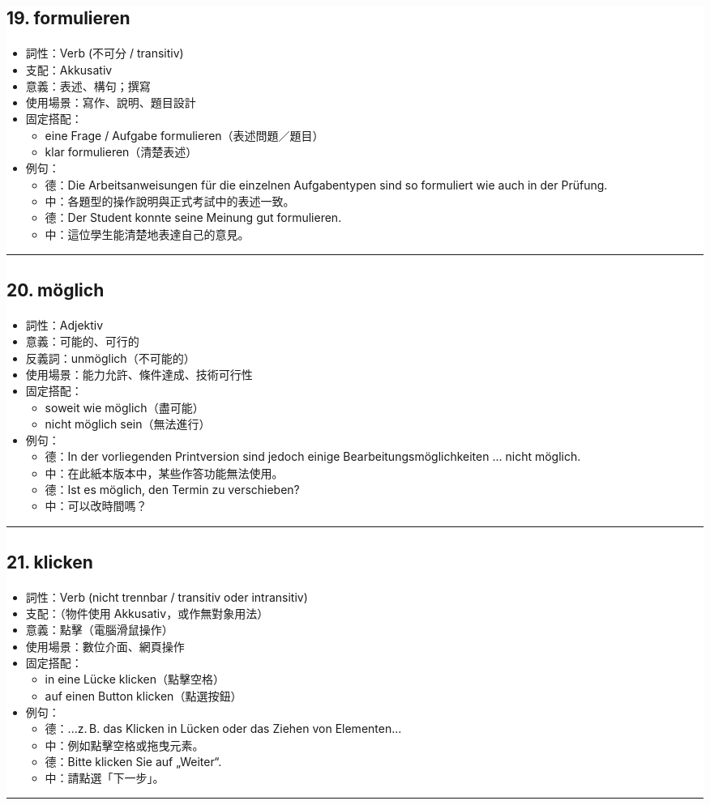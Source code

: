 
## 19. formulieren

- 詞性：Verb (不可分 / transitiv)
- 支配：Akkusativ
- 意義：表述、構句；撰寫
- 使用場景：寫作、說明、題目設計
- 固定搭配：
  - eine Frage / Aufgabe formulieren（表述問題／題目）
  - klar formulieren（清楚表述）
- 例句：
  - 德：Die Arbeitsanweisungen für die einzelnen Aufgabentypen sind so formuliert wie auch in der Prüfung.
  - 中：各題型的操作說明與正式考試中的表述一致。
  - 德：Der Student konnte seine Meinung gut formulieren.
  - 中：這位學生能清楚地表達自己的意見。

---

## 20. möglich

- 詞性：Adjektiv
- 意義：可能的、可行的
- 反義詞：unmöglich（不可能的）
- 使用場景：能力允許、條件達成、技術可行性
- 固定搭配：
  - soweit wie möglich（盡可能）
  - nicht möglich sein（無法進行）
- 例句：
  - 德：In der vorliegenden Printversion sind jedoch einige Bearbeitungsmöglichkeiten ... nicht möglich.
  - 中：在此紙本版本中，某些作答功能無法使用。
  - 德：Ist es möglich, den Termin zu verschieben?
  - 中：可以改時間嗎？

---

## 21. klicken

- 詞性：Verb (nicht trennbar / transitiv oder intransitiv)
- 支配：（物件使用 Akkusativ，或作無對象用法）
- 意義：點擊（電腦滑鼠操作）
- 使用場景：數位介面、網頁操作
- 固定搭配：
  - in eine Lücke klicken（點擊空格）
  - auf einen Button klicken（點選按鈕）
- 例句：
  - 德：...z. B. das Klicken in Lücken oder das Ziehen von Elementen...
  - 中：例如點擊空格或拖曳元素。
  - 德：Bitte klicken Sie auf „Weiter“.
  - 中：請點選「下一步」。

---